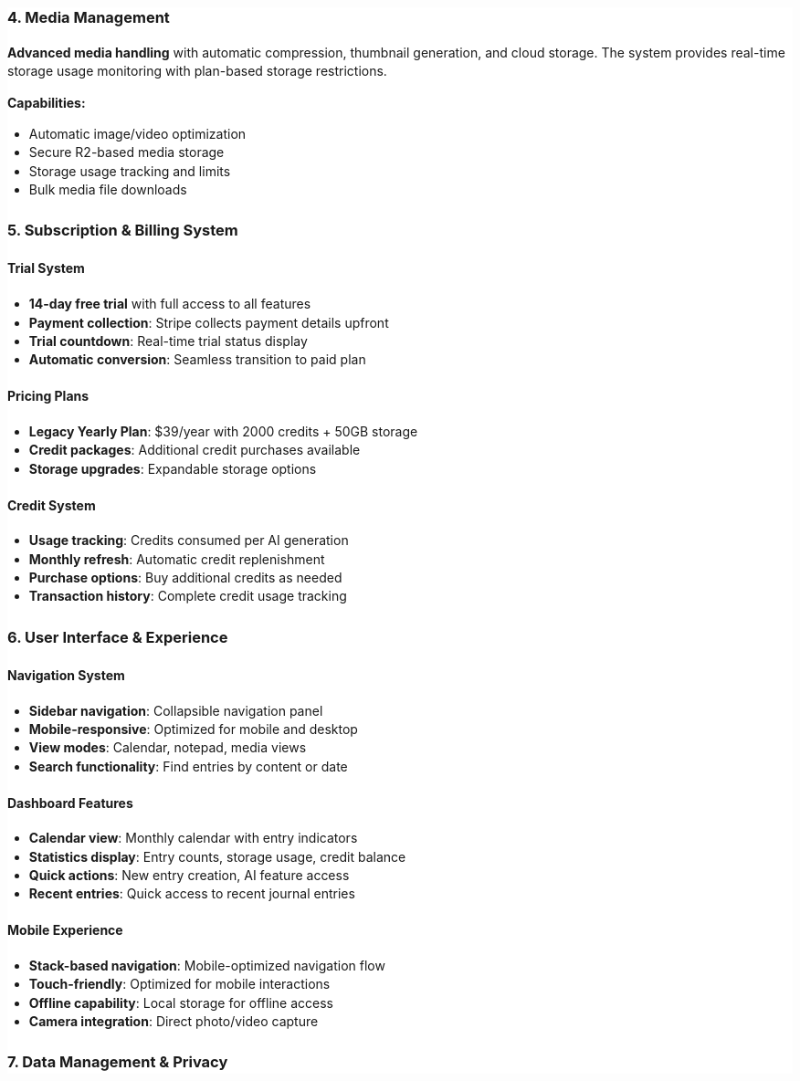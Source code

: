 ### 4. Media Management

**Advanced media handling** with automatic compression, thumbnail generation, and cloud storage. The system provides real-time storage usage monitoring with plan-based storage restrictions.

**Capabilities:**
- Automatic image/video optimization
- Secure R2-based media storage
- Storage usage tracking and limits
- Bulk media file downloads

### 5. Subscription & Billing System

#### Trial System
- **14-day free trial** with full access to all features
- **Payment collection**: Stripe collects payment details upfront
- **Trial countdown**: Real-time trial status display
- **Automatic conversion**: Seamless transition to paid plan

#### Pricing Plans
- **Legacy Yearly Plan**: $39/year with 2000 credits + 50GB storage
- **Credit packages**: Additional credit purchases available
- **Storage upgrades**: Expandable storage options

#### Credit System
- **Usage tracking**: Credits consumed per AI generation
- **Monthly refresh**: Automatic credit replenishment
- **Purchase options**: Buy additional credits as needed
- **Transaction history**: Complete credit usage tracking

### 6. User Interface & Experience

#### Navigation System
- **Sidebar navigation**: Collapsible navigation panel
- **Mobile-responsive**: Optimized for mobile and desktop
- **View modes**: Calendar, notepad, media views
- **Search functionality**: Find entries by content or date

#### Dashboard Features
- **Calendar view**: Monthly calendar with entry indicators
- **Statistics display**: Entry counts, storage usage, credit balance
- **Quick actions**: New entry creation, AI feature access
- **Recent entries**: Quick access to recent journal entries

#### Mobile Experience
- **Stack-based navigation**: Mobile-optimized navigation flow
- **Touch-friendly**: Optimized for mobile interactions
- **Offline capability**: Local storage for offline access
- **Camera integration**: Direct photo/video capture

### 7. Data Management & Privacy
